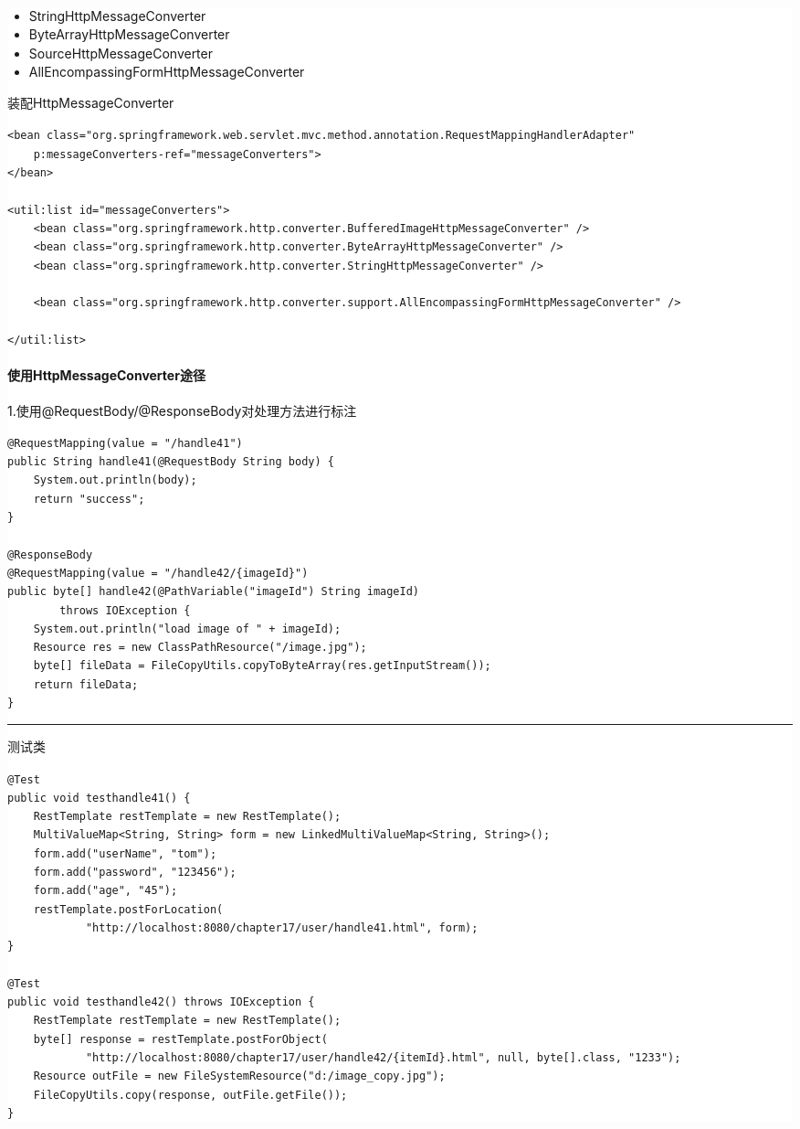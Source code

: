 - StringHttpMessageConverter
- ByteArrayHttpMessageConverter
- SourceHttpMessageConverter
- AllEncompassingFormHttpMessageConverter

装配HttpMessageConverter

	<bean class="org.springframework.web.servlet.mvc.method.annotation.RequestMappingHandlerAdapter"
		p:messageConverters-ref="messageConverters">
	</bean>

	<util:list id="messageConverters">
		<bean class="org.springframework.http.converter.BufferedImageHttpMessageConverter" />
		<bean class="org.springframework.http.converter.ByteArrayHttpMessageConverter" />
		<bean class="org.springframework.http.converter.StringHttpMessageConverter" />

		<bean class="org.springframework.http.converter.support.AllEncompassingFormHttpMessageConverter" />

	</util:list>

#### 使用HttpMessageConverter途径 ####

1.使用@RequestBody/@ResponseBody对处理方法进行标注


	@RequestMapping(value = "/handle41")
	public String handle41(@RequestBody String body) {
		System.out.println(body);
		return "success";
	}

	@ResponseBody
	@RequestMapping(value = "/handle42/{imageId}")
	public byte[] handle42(@PathVariable("imageId") String imageId)
			throws IOException {
		System.out.println("load image of " + imageId);
		Resource res = new ClassPathResource("/image.jpg");
		byte[] fileData = FileCopyUtils.copyToByteArray(res.getInputStream());
		return fileData;
	}

---

测试类

    @Test
    public void testhandle41() {
        RestTemplate restTemplate = new RestTemplate();
        MultiValueMap<String, String> form = new LinkedMultiValueMap<String, String>();
        form.add("userName", "tom");
        form.add("password", "123456");
        form.add("age", "45");
        restTemplate.postForLocation(
                "http://localhost:8080/chapter17/user/handle41.html", form);
    }

    @Test
    public void testhandle42() throws IOException {
        RestTemplate restTemplate = new RestTemplate();
        byte[] response = restTemplate.postForObject(
                "http://localhost:8080/chapter17/user/handle42/{itemId}.html", null, byte[].class, "1233");
        Resource outFile = new FileSystemResource("d:/image_copy.jpg");
        FileCopyUtils.copy(response, outFile.getFile());
    }
